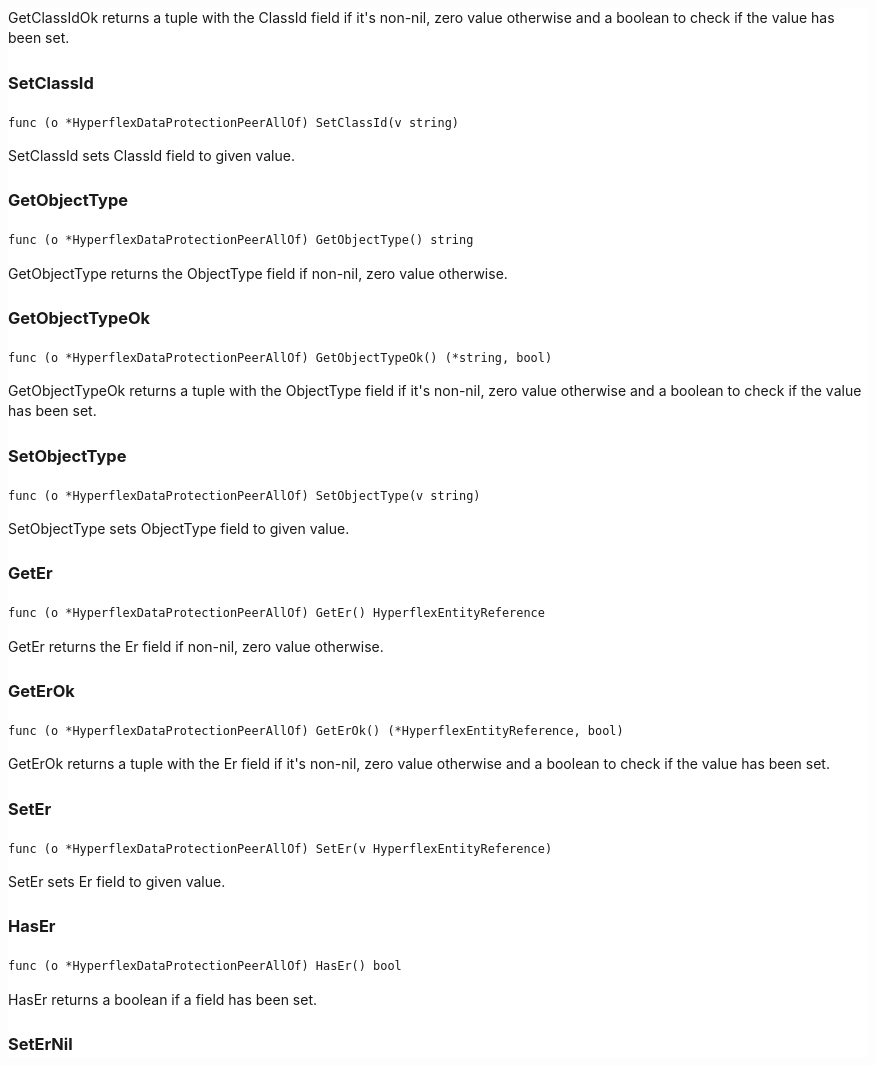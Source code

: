 GetClassIdOk returns a tuple with the ClassId field if it's non-nil, zero value otherwise
and a boolean to check if the value has been set.

### SetClassId

`func (o *HyperflexDataProtectionPeerAllOf) SetClassId(v string)`

SetClassId sets ClassId field to given value.


### GetObjectType

`func (o *HyperflexDataProtectionPeerAllOf) GetObjectType() string`

GetObjectType returns the ObjectType field if non-nil, zero value otherwise.

### GetObjectTypeOk

`func (o *HyperflexDataProtectionPeerAllOf) GetObjectTypeOk() (*string, bool)`

GetObjectTypeOk returns a tuple with the ObjectType field if it's non-nil, zero value otherwise
and a boolean to check if the value has been set.

### SetObjectType

`func (o *HyperflexDataProtectionPeerAllOf) SetObjectType(v string)`

SetObjectType sets ObjectType field to given value.


### GetEr

`func (o *HyperflexDataProtectionPeerAllOf) GetEr() HyperflexEntityReference`

GetEr returns the Er field if non-nil, zero value otherwise.

### GetErOk

`func (o *HyperflexDataProtectionPeerAllOf) GetErOk() (*HyperflexEntityReference, bool)`

GetErOk returns a tuple with the Er field if it's non-nil, zero value otherwise
and a boolean to check if the value has been set.

### SetEr

`func (o *HyperflexDataProtectionPeerAllOf) SetEr(v HyperflexEntityReference)`

SetEr sets Er field to given value.

### HasEr

`func (o *HyperflexDataProtectionPeerAllOf) HasEr() bool`

HasEr returns a boolean if a field has been set.

### SetErNil
